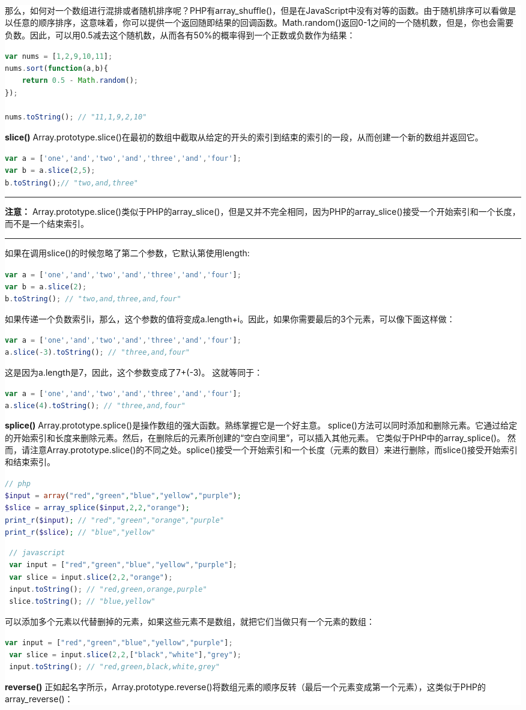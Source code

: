 那么，如何对一个数组进行混排或者随机排序呢？PHP有array_shuffle()，但是在JavaScript中没有对等的函数。由于随机排序可以看做是以任意的顺序排序，这意味着，你可以提供一个返回随即结果的回调函数。Math.random()返回0-1之间的一个随机数，但是，你也会需要负数。因此，可以用0.5减去这个随机数，从而各有50%的概率得到一个正数或负数作为结果：
```javascript
var nums = [1,2,9,10,11];
nums.sort(function(a,b){
    return 0.5 - Math.random();
});

nums.toString(); // "11,1,9,2,10"
```
**slice()**
Array.prototype.slice()在最初的数组中截取从给定的开头的索引到结束的索引的一段，从而创建一个新的数组并返回它。
```javascript
var a = ['one','and','two','and','three','and','four'];
var b = a.slice(2,5);
b.toString();// "two,and,three"
```
---
**注意：** Array.prototype.slice()类似于PHP的array_slice()，但是又并不完全相同，因为PHP的array_slice()接受一个开始索引和一个长度，而不是一个结束索引。

---
如果在调用slice()的时候忽略了第二个参数，它默认第使用length:
```javascript
var a = ['one','and','two','and','three','and','four'];
var b = a.slice(2);
b.toString(); // "two,and,three,and,four"
```
如果传递一个负数索引i，那么，这个参数的值将变成a.length+i。因此，如果你需要最后的3个元素，可以像下面这样做：
```javascript
var a = ['one','and','two','and','three','and','four'];
a.slice(-3).toString(); // "three,and,four"
```
这是因为a.length是7，因此，这个参数变成了7+(-3)。
这就等同于：
```javascript
var a = ['one','and','two','and','three','and','four'];
a.slice(4).toString(); // "three,and,four"
```
**splice()**
Array.prototype.splice()是操作数组的强大函数。熟练掌握它是一个好主意。
splice()方法可以同时添加和删除元素。它通过给定的开始索引和长度来删除元素。然后，在删除后的元素所创建的“空白空间里”，可以插入其他元素。
它类似于PHP中的array_splice()。
然而，请注意Array.prototype.slice()的不同之处。splice()接受一个开始索引和一个长度（元素的数目）来进行删除，而slice()接受开始索引和结束索引。
```PHP
// php
$input = array("red","green","blue","yellow","purple");
$slice = array_splice($input,2,2,"orange");
print_r($input); // "red","green","orange","purple"
print_r($slice); // "blue","yellow"
```
```javascript
 // javascript
 var input = ["red","green","blue","yellow","purple"];
 var slice = input.slice(2,2,"orange");
 input.toString(); // "red,green,orange,purple"
 slice.toString(); // "blue,yellow"
```
可以添加多个元素以代替删掉的元素，如果这些元素不是数组，就把它们当做只有一个元素的数组：
```javascript
var input = ["red","green","blue","yellow","purple"];
 var slice = input.slice(2,2,["black","white"],"grey");
 input.toString(); // "red,green,black,white,grey"
```
**reverse()**
正如起名字所示，Array.prototype.reverse()将数组元素的顺序反转（最后一个元素变成第一个元素），这类似于PHP的array_reverse()：
```javascript
```